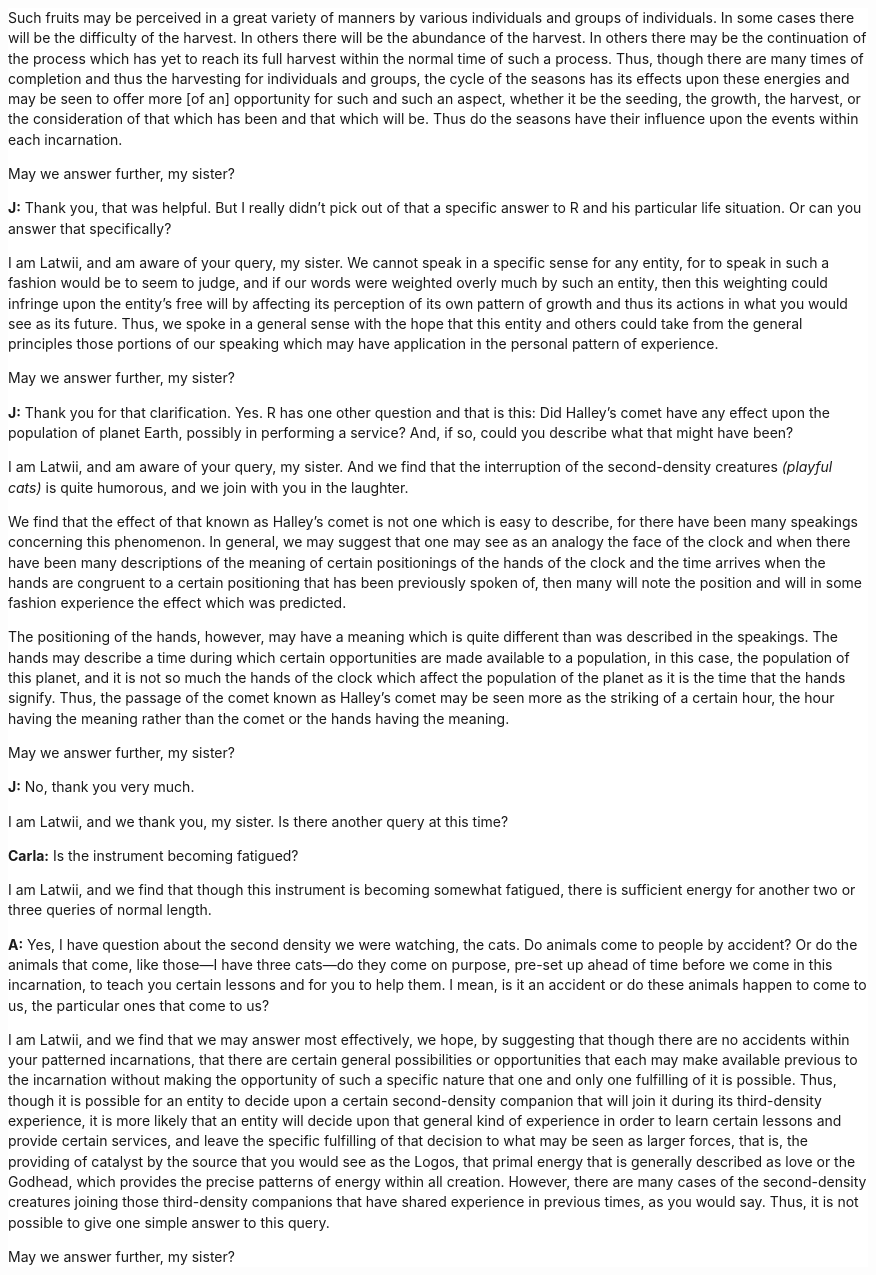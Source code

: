 <p>Such fruits may be perceived in a great variety of manners by various individuals and groups of individuals. In some cases there will be the difficulty of the harvest. In others there will be the abundance of the harvest. In others there may be the continuation of the process which has yet to reach its full harvest within the normal time of such a process. Thus, though there are many times of completion and thus the harvesting for individuals and groups, the cycle of the seasons has its effects upon these energies and may be seen to offer more [of an] opportunity for such and such an aspect, whether it be the seeding, the growth, the harvest, or the consideration of that which has been and that which will be. Thus do the seasons have their influence upon the events within each incarnation.</p>
<p>May we answer further, my sister?</p>
<p><strong>J:</strong> Thank you, that was helpful. But I really didn’t pick out of that a specific answer to R and his particular life situation. Or can you answer that specifically?</p>
<p>I am Latwii, and am aware of your query, my sister. We cannot speak in a specific sense for any entity, for to speak in such a fashion would be to seem to judge, and if our words were weighted overly much by such an entity, then this weighting could infringe upon the entity’s free will by affecting its perception of its own pattern of growth and thus its actions in what you would see as its future. Thus, we spoke in a general sense with the hope that this entity and others could take from the general principles those portions of our speaking which may have application in the personal pattern of experience.</p>
<p>May we answer further, my sister?</p>
<p><strong>J:</strong> Thank you for that clarification. Yes. R has one other question and that is this: Did Halley’s comet have any effect upon the population of planet Earth, possibly in performing a service? And, if so, could you describe what that might have been?</p>
<p>I am Latwii, and am aware of your query, my sister. And we find that the interruption of the second-density creatures <em>(playful cats)</em> is quite humorous, and we join with you in the laughter.</p>
<p>We find that the effect of that known as Halley’s comet is not one which is easy to describe, for there have been many speakings concerning this phenomenon. In general, we may suggest that one may see as an analogy the face of the clock and when there have been many descriptions of the meaning of certain positionings of the hands of the clock and the time arrives when the hands are congruent to a certain positioning that has been previously spoken of, then many will note the position and will in some fashion experience the effect which was predicted.</p>
<p>The positioning of the hands, however, may have a meaning which is quite different than was described in the speakings. The hands may describe a time during which certain opportunities are made available to a population, in this case, the population of this planet, and it is not so much the hands of the clock which affect the population of the planet as it is the time that the hands signify. Thus, the passage of the comet known as Halley’s comet may be seen more as the striking of a certain hour, the hour having the meaning rather than the comet or the hands having the meaning.</p>
<p>May we answer further, my sister?</p>
<p><strong>J:</strong> No, thank you very much.</p>
<p>I am Latwii, and we thank you, my sister. Is there another query at this time?</p>
<p><strong>Carla:</strong> Is the instrument becoming fatigued?</p>
<p>I am Latwii, and we find that though this instrument is becoming somewhat fatigued, there is sufficient energy for another two or three queries of normal length.</p>
<p><strong>A:</strong> Yes, I have question about the second density we were watching, the cats. Do animals come to people by accident? Or do the animals that come, like those—I have three cats—do they come on purpose, pre-set up ahead of time before we come in this incarnation, to teach you certain lessons and for you to help them. I mean, is it an accident or do these animals happen to come to us, the particular ones that come to us?</p>
<p>I am Latwii, and we find that we may answer most effectively, we hope, by suggesting that though there are no accidents within your patterned incarnations, that there are certain general possibilities or opportunities that each may make available previous to the incarnation without making the opportunity of such a specific nature that one and only one fulfilling of it is possible. Thus, though it is possible for an entity to decide upon a certain second-density companion that will join it during its third-density experience, it is more likely that an entity will decide upon that general kind of experience in order to learn certain lessons and provide certain services, and leave the specific fulfilling of that decision to what may be seen as larger forces, that is, the providing of catalyst by the source that you would see as the Logos, that primal energy that is generally described as love or the Godhead, which provides the precise patterns of energy within all creation. However, there are many cases of the second-density creatures joining those third-density companions that have shared experience in previous times, as you would say. Thus, it is not possible to give one simple answer to this query.</p>
<p>May we answer further, my sister?</p>